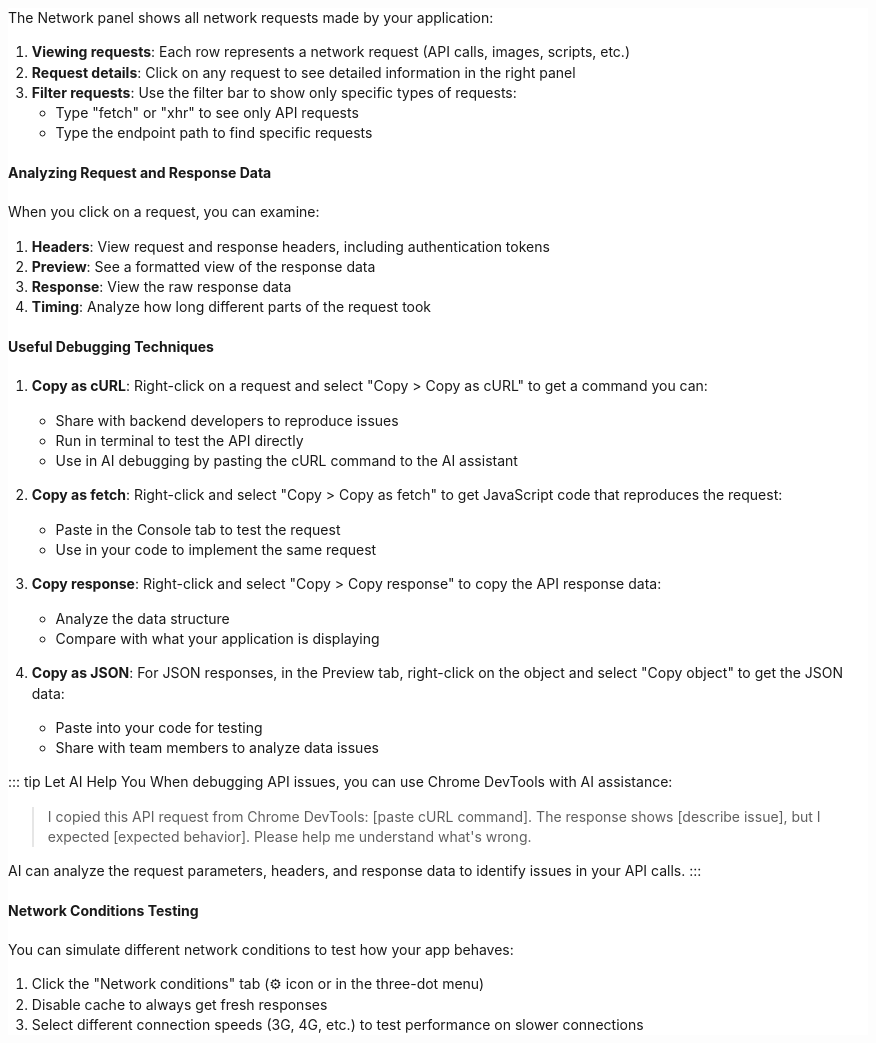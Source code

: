 The Network panel shows all network requests made by your application:

1. **Viewing requests**: Each row represents a network request (API calls, images, scripts, etc.)
2. **Request details**: Click on any request to see detailed information in the right panel
3. **Filter requests**: Use the filter bar to show only specific types of requests:
   - Type "fetch" or "xhr" to see only API requests
   - Type the endpoint path to find specific requests

#### Analyzing Request and Response Data

When you click on a request, you can examine:

1. **Headers**: View request and response headers, including authentication tokens
2. **Preview**: See a formatted view of the response data
3. **Response**: View the raw response data
4. **Timing**: Analyze how long different parts of the request took

#### Useful Debugging Techniques

1. **Copy as cURL**: Right-click on a request and select "Copy > Copy as cURL" to get a command you can:
   - Share with backend developers to reproduce issues
   - Run in terminal to test the API directly
   - Use in AI debugging by pasting the cURL command to the AI assistant

2. **Copy as fetch**: Right-click and select "Copy > Copy as fetch" to get JavaScript code that reproduces the request:
   - Paste in the Console tab to test the request
   - Use in your code to implement the same request

3. **Copy response**: Right-click and select "Copy > Copy response" to copy the API response data:
   - Analyze the data structure
   - Compare with what your application is displaying

4. **Copy as JSON**: For JSON responses, in the Preview tab, right-click on the object and select "Copy object" to get the JSON data:
   - Paste into your code for testing
   - Share with team members to analyze data issues

::: tip Let AI Help You
When debugging API issues, you can use Chrome DevTools with AI assistance:

> I copied this API request from Chrome DevTools: [paste cURL command]. The response shows [describe issue], but I expected [expected behavior]. Please help me understand what's wrong.

AI can analyze the request parameters, headers, and response data to identify issues in your API calls.
:::

#### Network Conditions Testing

You can simulate different network conditions to test how your app behaves:

1. Click the "Network conditions" tab (⚙️ icon or in the three-dot menu)
2. Disable cache to always get fresh responses
3. Select different connection speeds (3G, 4G, etc.) to test performance on slower connections
